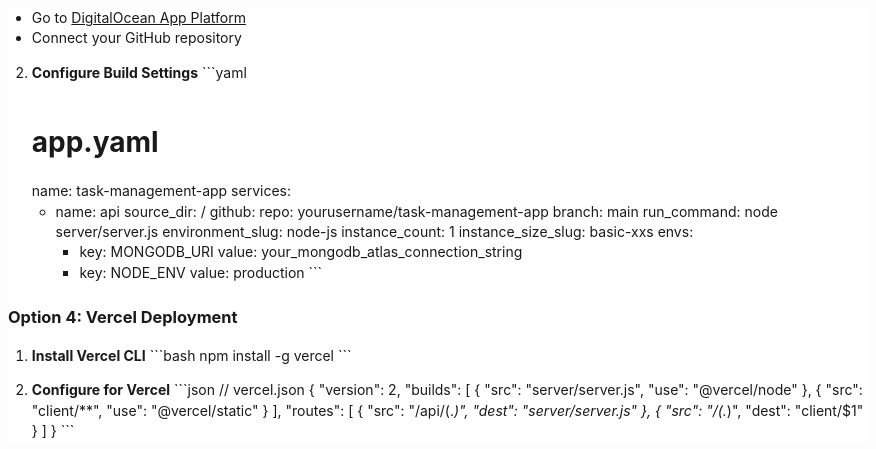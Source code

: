    - Go to [DigitalOcean App Platform](https://cloud.digitalocean.com/apps)
   - Connect your GitHub repository

2. **Configure Build Settings**
   \`\`\`yaml
   # app.yaml
   name: task-management-app
   services:
   - name: api
     source_dir: /
     github:
     repo: yourusername/task-management-app
     branch: main
     run_command: node server/server.js
     environment_slug: node-js
     instance_count: 1
     instance_size_slug: basic-xxs
     envs:
     - key: MONGODB_URI
       value: your_mongodb_atlas_connection_string
     - key: NODE_ENV
       value: production
       \`\`\`

### Option 4: Vercel Deployment

1. **Install Vercel CLI**
   \`\`\`bash
   npm install -g vercel
   \`\`\`

2. **Configure for Vercel**
   \`\`\`json
   // vercel.json
   {
   "version": 2,
   "builds": [
   {
   "src": "server/server.js",
   "use": "@vercel/node"
   },
   {
   "src": "client/**",
   "use": "@vercel/static"
   }
   ],
   "routes": [
   {
   "src": "/api/(.*)",
   "dest": "server/server.js"
   },
   {
   "src": "/(.*)",
   "dest": "client/$1"
   }
   ]
   }
   \`\`\`
